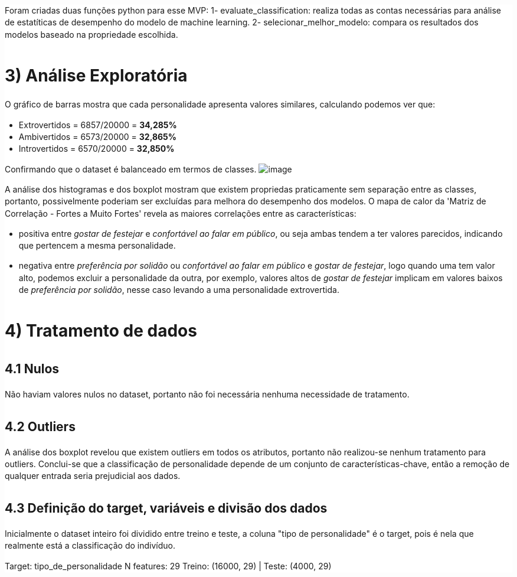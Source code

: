 Foram criadas duas funções python para esse MVP:
1- evaluate_classification: realiza todas as contas necessárias para análise de estatíticas de desempenho do modelo de machine learning.
2- selecionar_melhor_modelo: compara os resultados dos modelos baseado na propriedade escolhida.

# **3) Análise Exploratória**

O gráfico de barras mostra que cada personalidade apresenta valores similares, calculando podemos ver que:

*   Extrovertidos = 6857/20000 = **34,285%**
*   Ambivertidos = 6573/20000 = **32,865%**
*   Introvertidos = 6570/20000 = **32,850%**

Confirmando que o dataset é balanceado em termos de classes.
<img width="690" height="490" alt="image" src="https://github.com/user-attachments/assets/c6b93ffd-507d-49ce-99df-be1533cd8871" />

A análise dos histogramas e dos boxplot mostram que existem propriedas praticamente sem separação entre as classes, portanto, possivelmente poderiam ser excluídas para melhora do desempenho dos modelos. O mapa de calor da 'Matriz de Correlação -  Fortes a Muito Fortes' revela as maiores correlações entre as características:

* positiva entre *gostar de festejar* e *confortável ao falar em público*, ou seja ambas tendem a ter valores parecidos, indicando que pertencem a mesma personalidade.

* negativa entre *preferência por solidão* ou *confortável ao falar em público* e *gostar de festejar*, logo quando uma tem valor alto, podemos excluir a personalidade da outra, por exemplo, valores altos de *gostar de festejar* implicam em valores baixos de *preferência por solidão*, nesse caso levando a uma personalidade extrovertida.

# **4) Tratamento de dados**

## 4.1 Nulos

Não haviam valores nulos no dataset, portanto não foi necessária nenhuma  necessidade de tratamento.

## 4.2 Outliers

A análise dos boxplot revelou que existem outliers em todos os atributos, portanto não realizou-se nenhum tratamento para outliers. Conclui-se que a classificação de personalidade depende de um conjunto de características-chave, então a remoção de qualquer entrada seria prejudicial aos dados.

## 4.3 Definição do target, variáveis e divisão dos dados

Inicialmente o dataset inteiro foi dividido entre treino e teste, a coluna "tipo de personalidade" é o target, pois é nela que realmente está a classificação do indivíduo.

Target: tipo_de_personalidade
N features: 29
Treino: (16000, 29) | Teste: (4000, 29)
